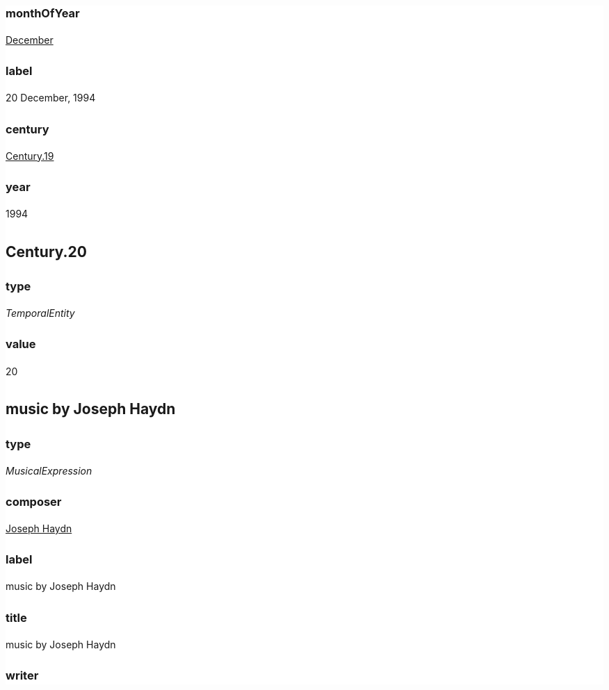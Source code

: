 ### monthOfYear


[December](#December)

### label


20 December, 1994

### century


[Century.19](#Century.19)

### year


1994

## Century.20

### type


*TemporalEntity*

### value


20

## music by Joseph Haydn

### type


*MusicalExpression*

### composer


[Joseph Haydn](#Joseph-Haydn)

### label


music by Joseph Haydn

### title


music by Joseph Haydn

### writer
